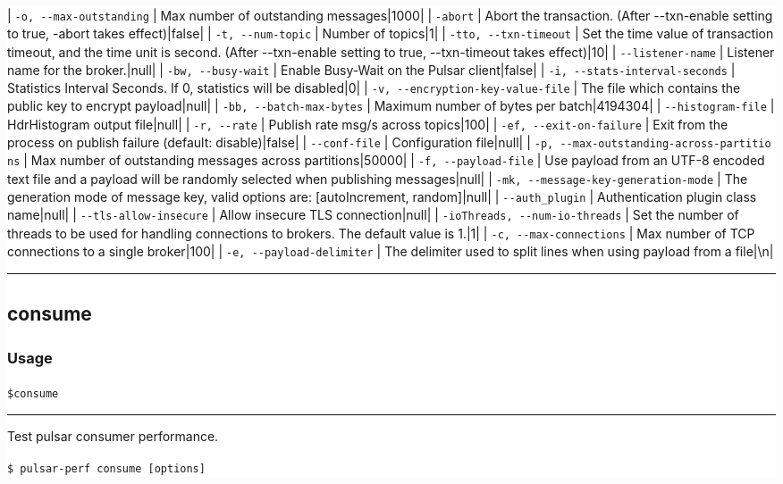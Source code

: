 | `-o, --max-outstanding` | Max number of outstanding messages|1000|
| `-abort` | Abort the transaction. (After --txn-enable setting to true, -abort takes effect)|false|
| `-t, --num-topic` | Number of topics|1|
| `-tto, --txn-timeout` | Set the time value of transaction timeout, and the time unit is second. (After --txn-enable setting to true, --txn-timeout takes effect)|10|
| `--listener-name` | Listener name for the broker.|null|
| `-bw, --busy-wait` | Enable Busy-Wait on the Pulsar client|false|
| `-i, --stats-interval-seconds` | Statistics Interval Seconds. If 0, statistics will be disabled|0|
| `-v, --encryption-key-value-file` | The file which contains the public key to encrypt payload|null|
| `-bb, --batch-max-bytes` | Maximum number of bytes per batch|4194304|
| `--histogram-file` | HdrHistogram output file|null|
| `-r, --rate` | Publish rate msg/s across topics|100|
| `-ef, --exit-on-failure` | Exit from the process on publish failure (default: disable)|false|
| `--conf-file` | Configuration file|null|
| `-p, --max-outstanding-across-partitions` | Max number of outstanding messages across partitions|50000|
| `-f, --payload-file` | Use payload from an UTF-8 encoded text file and a payload will be randomly selected when publishing messages|null|
| `-mk, --message-key-generation-mode` | The generation mode of message key, valid options are: [autoIncrement, random]|null|
| `--auth_plugin` | Authentication plugin class name|null|
| `--tls-allow-insecure` | Allow insecure TLS connection|null|
| `-ioThreads, --num-io-threads` | Set the number of threads to be used for handling connections to brokers. The default value is 1.|1|
| `-c, --max-connections` | Max number of TCP connections to a single broker|100|
| `-e, --payload-delimiter` | The delimiter used to split lines when using payload from a file|\n|

------------

## consume

### Usage

`$consume`

------------

Test pulsar consumer performance.


```bdocs-tab:example_shell
$ pulsar-perf consume [options]
```
